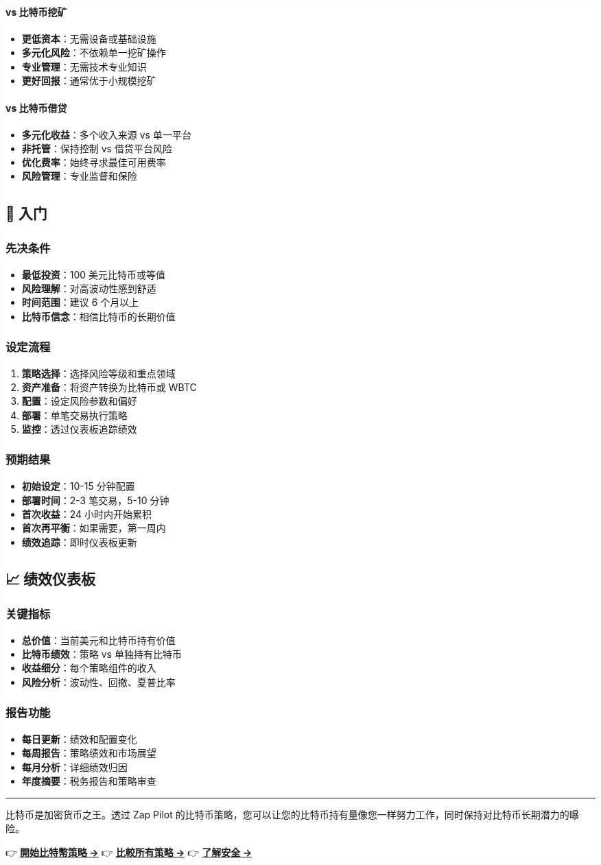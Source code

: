 #### **vs 比特币挖矿**

- **更低资本**：无需设备或基础设施
- **多元化风险**：不依赖单一挖矿操作
- **专业管理**：无需技术专业知识
- **更好回报**：通常优于小规模挖矿

#### **vs 比特币借贷**

- **多元化收益**：多个收入来源 vs 单一平台
- **非托管**：保持控制 vs 借贷平台风险
- **优化费率**：始终寻求最佳可用费率
- **风险管理**：专业监督和保险

## 🚀 入门

### 先决条件

- **最低投资**：100 美元比特币或等值
- **风险理解**：对高波动性感到舒适
- **时间范围**：建议 6 个月以上
- **比特币信念**：相信比特币的长期价值

### 设定流程

1. **策略选择**：选择风险等级和重点领域
2. **资产准备**：将资产转换为比特币或 WBTC
3. **配置**：设定风险参数和偏好
4. **部署**：单笔交易执行策略
5. **监控**：透过仪表板追踪绩效

### 预期结果

- **初始设定**：10-15 分钟配置
- **部署时间**：2-3 笔交易，5-10 分钟
- **首次收益**：24 小时内开始累积
- **首次再平衡**：如果需要，第一周内
- **绩效追踪**：即时仪表板更新

## 📈 绩效仪表板

### 关键指标

- **总价值**：当前美元和比特币持有价值
- **比特币绩效**：策略 vs 单独持有比特币
- **收益细分**：每个策略组件的收入
- **风险分析**：波动性、回撤、夏普比率

### 报告功能

- **每日更新**：绩效和配置变化
- **每周报告**：策略绩效和市场展望
- **每月分析**：详细绩效归因
- **年度摘要**：税务报告和策略审查

---

比特币是加密货币之王。透过 Zap
Pilot 的比特币策略，您可以让您的比特币持有量像您一样努力工作，同时保持对比特币长期潜力的曝险。

👉 **[開始比特幣策略 →](../getting-started)** 👉 **[比較所有策略 →](./comparison)** 👉
**[了解安全 →](../security)**
